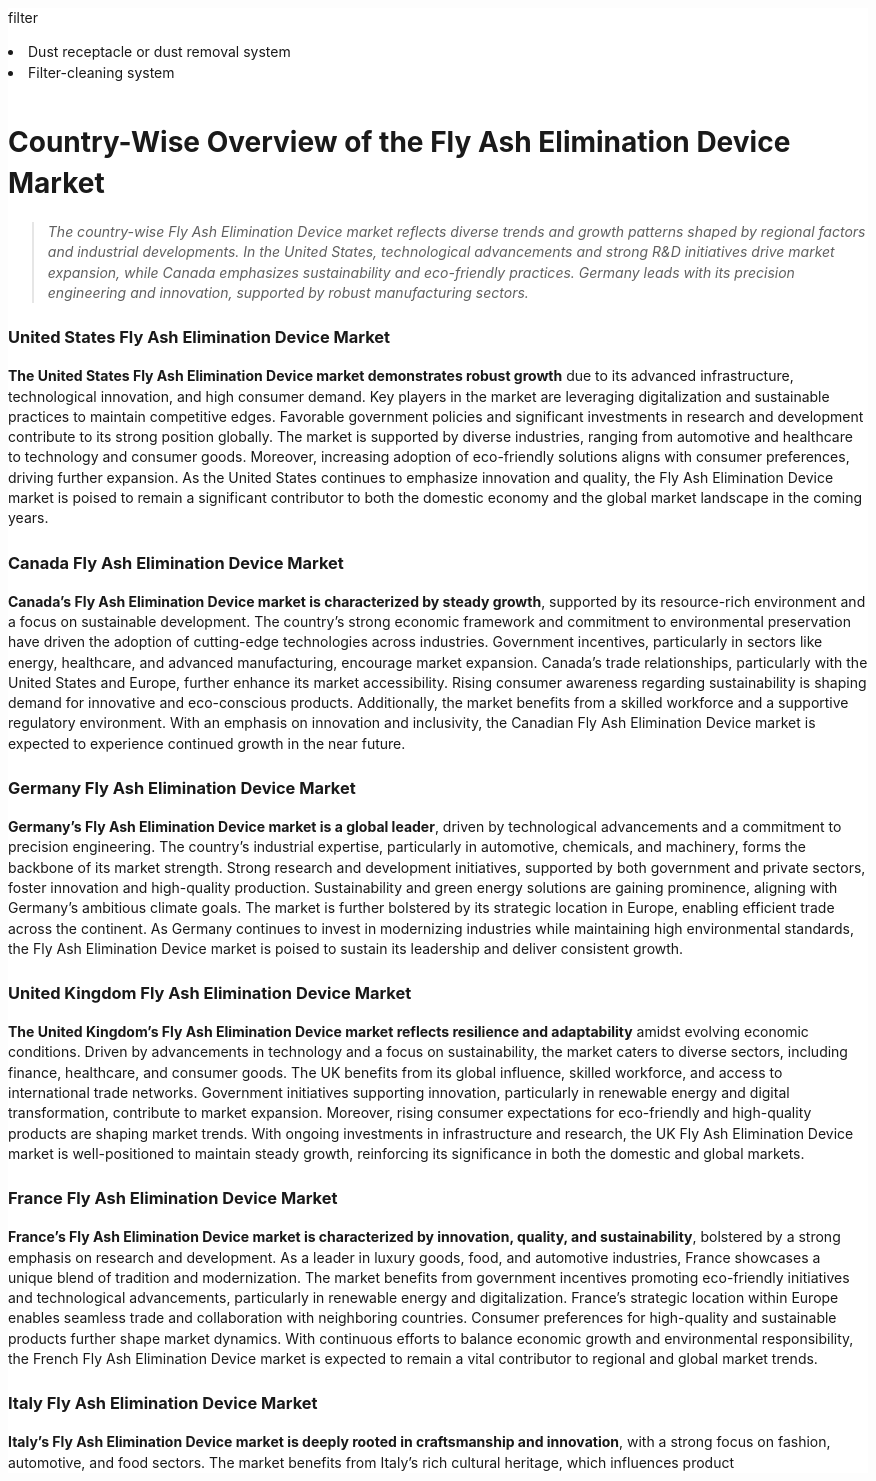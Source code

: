 filter</li><li>Dust receptacle or dust removal system</li><li>Filter-cleaning system</li></ul><h1><span class="">Country-Wise Overview of the Fly Ash Elimination Device Market<br /></span></h1><blockquote><p><em><span class="">The country-wise Fly Ash Elimination Device market reflects diverse trends and growth patterns shaped by regional factors and industrial developments. In the United States, technological advancements and strong R&amp;D initiatives drive market expansion, while Canada emphasizes sustainability and eco-friendly practices. Germany leads with its precision engineering and innovation, supported by robust manufacturing sectors.</span></em></p></blockquote><h3><strong>United States Fly Ash Elimination Device Market</strong></h3><p><strong>The United States Fly Ash Elimination Device market demonstrates robust growth</strong> due to its advanced infrastructure, technological innovation, and high consumer demand. Key players in the market are leveraging digitalization and sustainable practices to maintain competitive edges. Favorable government policies and significant investments in research and development contribute to its strong position globally. The market is supported by diverse industries, ranging from automotive and healthcare to technology and consumer goods. Moreover, increasing adoption of eco-friendly solutions aligns with consumer preferences, driving further expansion. As the United States continues to emphasize innovation and quality, the Fly Ash Elimination Device market is poised to remain a significant contributor to both the domestic economy and the global market landscape in the coming years.</p><h3><strong>Canada Fly Ash Elimination Device Market</strong></h3><p><strong>Canada&rsquo;s Fly Ash Elimination Device market is characterized by steady growth</strong>, supported by its resource-rich environment and a focus on sustainable development. The country&rsquo;s strong economic framework and commitment to environmental preservation have driven the adoption of cutting-edge technologies across industries. Government incentives, particularly in sectors like energy, healthcare, and advanced manufacturing, encourage market expansion. Canada&rsquo;s trade relationships, particularly with the United States and Europe, further enhance its market accessibility. Rising consumer awareness regarding sustainability is shaping demand for innovative and eco-conscious products. Additionally, the market benefits from a skilled workforce and a supportive regulatory environment. With an emphasis on innovation and inclusivity, the Canadian Fly Ash Elimination Device market is expected to experience continued growth in the near future.</p><h3><strong>Germany Fly Ash Elimination Device Market</strong></h3><p><strong>Germany&rsquo;s Fly Ash Elimination Device market is a global leader</strong>, driven by technological advancements and a commitment to precision engineering. The country&rsquo;s industrial expertise, particularly in automotive, chemicals, and machinery, forms the backbone of its market strength. Strong research and development initiatives, supported by both government and private sectors, foster innovation and high-quality production. Sustainability and green energy solutions are gaining prominence, aligning with Germany&rsquo;s ambitious climate goals. The market is further bolstered by its strategic location in Europe, enabling efficient trade across the continent. As Germany continues to invest in modernizing industries while maintaining high environmental standards, the Fly Ash Elimination Device market is poised to sustain its leadership and deliver consistent growth.</p><h3><strong>United Kingdom Fly Ash Elimination Device Market</strong></h3><p><strong>The United Kingdom&rsquo;s Fly Ash Elimination Device market reflects resilience and adaptability</strong> amidst evolving economic conditions. Driven by advancements in technology and a focus on sustainability, the market caters to diverse sectors, including finance, healthcare, and consumer goods. The UK benefits from its global influence, skilled workforce, and access to international trade networks. Government initiatives supporting innovation, particularly in renewable energy and digital transformation, contribute to market expansion. Moreover, rising consumer expectations for eco-friendly and high-quality products are shaping market trends. With ongoing investments in infrastructure and research, the UK Fly Ash Elimination Device market is well-positioned to maintain steady growth, reinforcing its significance in both the domestic and global markets.</p><h3><strong>France Fly Ash Elimination Device Market</strong></h3><p><strong>France&rsquo;s Fly Ash Elimination Device market is characterized by innovation, quality, and sustainability</strong>, bolstered by a strong emphasis on research and development. As a leader in luxury goods, food, and automotive industries, France showcases a unique blend of tradition and modernization. The market benefits from government incentives promoting eco-friendly initiatives and technological advancements, particularly in renewable energy and digitalization. France&rsquo;s strategic location within Europe enables seamless trade and collaboration with neighboring countries. Consumer preferences for high-quality and sustainable products further shape market dynamics. With continuous efforts to balance economic growth and environmental responsibility, the French Fly Ash Elimination Device market is expected to remain a vital contributor to regional and global market trends.</p><h3><strong>Italy Fly Ash Elimination Device Market</strong></h3><p><strong>Italy&rsquo;s Fly Ash Elimination Device market is deeply rooted in craftsmanship and innovation</strong>, with a strong focus on fashion, automotive, and food sectors. The market benefits from Italy&rsquo;s rich cultural heritage, which influences product